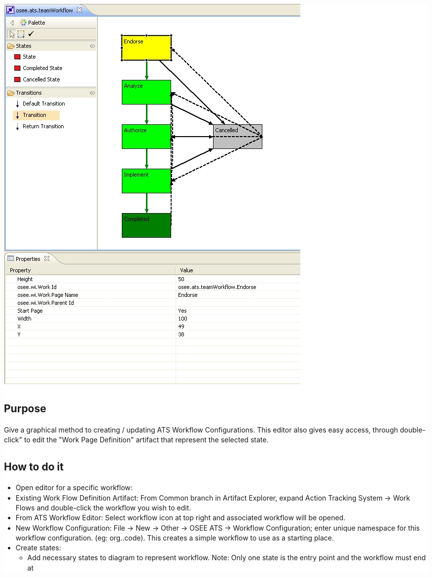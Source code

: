 ![image:configeditor.jpg](/docs/images/configeditor.jpg "image:configeditor.jpg")

## Purpose

Give a graphical method to creating / updating ATS Workflow
Configurations. This editor also gives easy access, through
double-click" to edit the "Work Page Definition" artifact that represent
the selected state.

## How to do it

  - Open editor for a specific workflow:
  - Existing Work Flow Definition Artifact: From Common branch in
    Artifact Explorer, expand Action Tracking System -\> Work Flows and
    double-click the workflow you wish to edit.
  - From ATS Workflow Editor: Select workflow icon at top right and
    associated workflow will be opened.
  - New Workflow Configuration: File -\> New -\> Other -\> OSEE ATS -\>
    Workflow Configuration; enter unique namespace for this workflow
    configuration. (eg: org.<company>.code). This creates a simple
    workflow to use as a starting place.
  - Create states:
      - Add necessary states to diagram to represent workflow. Note:
        Only one state is the entry point and the workflow must end at